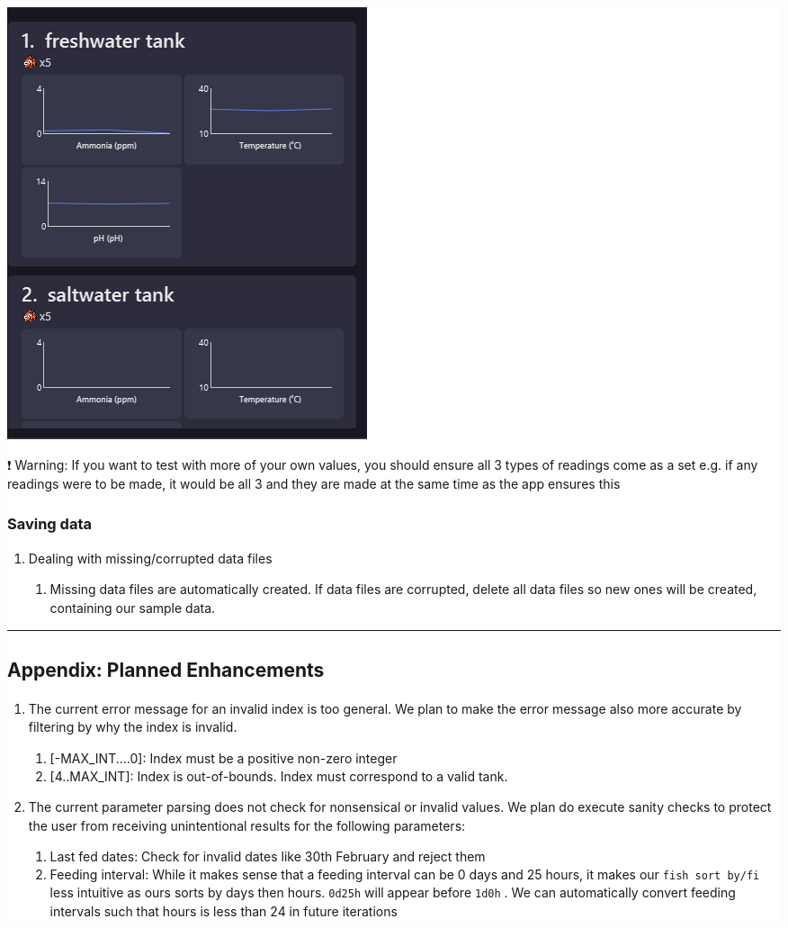 ![expectedReadingFromSample](images/expectedReadingFromSample.png)

:exclamation: Warning: If you want to test with more of your own values, you should ensure all 3 types of
readings come as a set e.g. if any readings were to be made, it would be all 3 and they are made at the same time
as the app ensures this

### Saving data

1. Dealing with missing/corrupted data files

   1. Missing data files are automatically created. If data files are corrupted, delete all data files
   so new ones will be created, containing our sample data.

--------------------------------------------------------------------------------------------------------------------

## Appendix: Planned Enhancements

1. The current error message for an invalid index is too general. We plan to make the error message also more accurate
   by filtering by why the index is invalid.
    1. \[-MAX_INT....0]: Index must be a positive non-zero integer
    2. \[4..MAX_INT]: Index is out-of-bounds. Index must correspond to a valid tank.

2. The current parameter parsing does not check for nonsensical or invalid values. We plan do execute sanity checks to 
    protect the user from receiving unintentional results for the following parameters:
   1. Last fed dates: Check for invalid dates like 30th February and reject them
   2. Feeding interval: While it makes sense that a feeding interval can be 0 days and 25 hours, it 
   makes our `fish sort by/fi` less intuitive as ours sorts by days then hours. `0d25h` will appear before `1d0h`
   . We can automatically convert feeding intervals such that hours is less than 24 in future iterations
